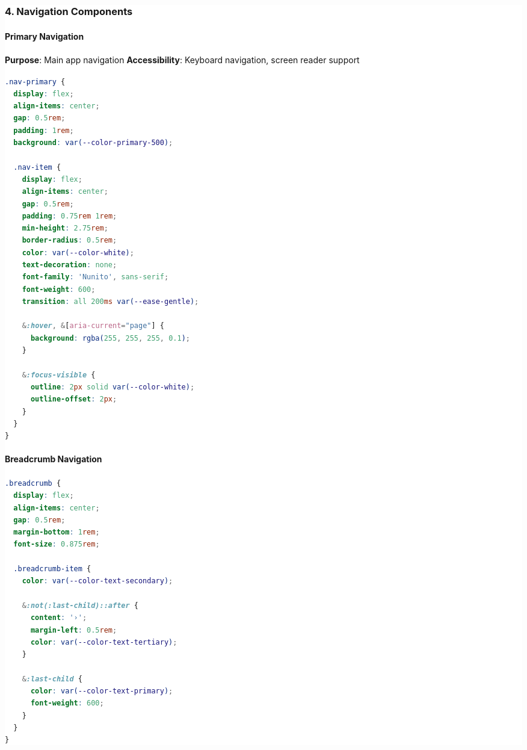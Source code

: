 ### 4. Navigation Components

#### Primary Navigation
**Purpose**: Main app navigation
**Accessibility**: Keyboard navigation, screen reader support

```css
.nav-primary {
  display: flex;
  align-items: center;
  gap: 0.5rem;
  padding: 1rem;
  background: var(--color-primary-500);
  
  .nav-item {
    display: flex;
    align-items: center;
    gap: 0.5rem;
    padding: 0.75rem 1rem;
    min-height: 2.75rem;
    border-radius: 0.5rem;
    color: var(--color-white);
    text-decoration: none;
    font-family: 'Nunito', sans-serif;
    font-weight: 600;
    transition: all 200ms var(--ease-gentle);
    
    &:hover, &[aria-current="page"] {
      background: rgba(255, 255, 255, 0.1);
    }
    
    &:focus-visible {
      outline: 2px solid var(--color-white);
      outline-offset: 2px;
    }
  }
}
```

#### Breadcrumb Navigation
```css
.breadcrumb {
  display: flex;
  align-items: center;
  gap: 0.5rem;
  margin-bottom: 1rem;
  font-size: 0.875rem;
  
  .breadcrumb-item {
    color: var(--color-text-secondary);
    
    &:not(:last-child)::after {
      content: '›';
      margin-left: 0.5rem;
      color: var(--color-text-tertiary);
    }
    
    &:last-child {
      color: var(--color-text-primary);
      font-weight: 600;
    }
  }
}
```

